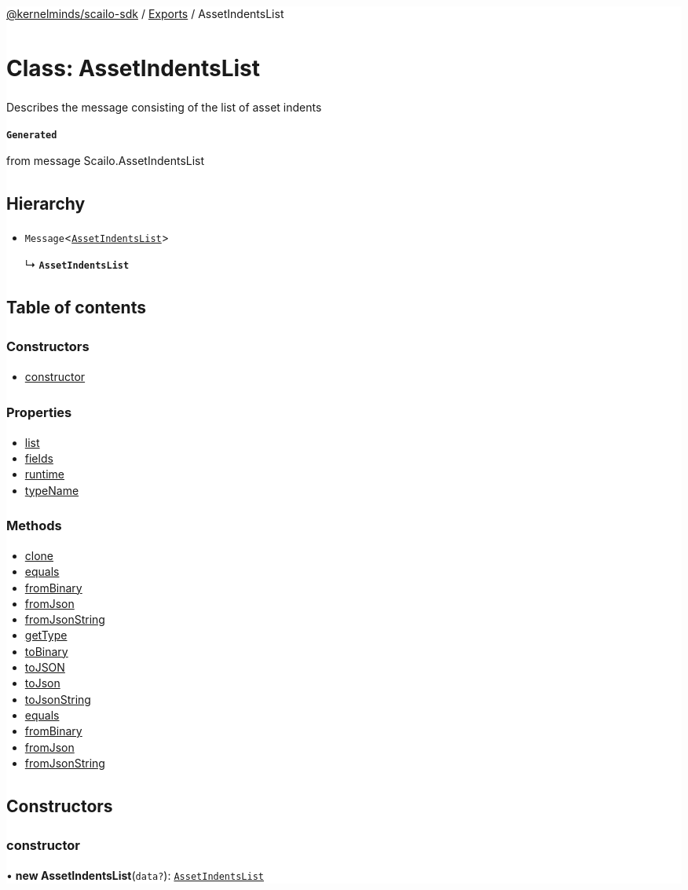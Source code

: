 [@kernelminds/scailo-sdk](../README.md) / [Exports](../modules.md) / AssetIndentsList

# Class: AssetIndentsList

Describes the message consisting of the list of asset indents

**`Generated`**

from message Scailo.AssetIndentsList

## Hierarchy

- `Message`\<[`AssetIndentsList`](AssetIndentsList.md)\>

  ↳ **`AssetIndentsList`**

## Table of contents

### Constructors

- [constructor](AssetIndentsList.md#constructor)

### Properties

- [list](AssetIndentsList.md#list)
- [fields](AssetIndentsList.md#fields)
- [runtime](AssetIndentsList.md#runtime)
- [typeName](AssetIndentsList.md#typename)

### Methods

- [clone](AssetIndentsList.md#clone)
- [equals](AssetIndentsList.md#equals)
- [fromBinary](AssetIndentsList.md#frombinary)
- [fromJson](AssetIndentsList.md#fromjson)
- [fromJsonString](AssetIndentsList.md#fromjsonstring)
- [getType](AssetIndentsList.md#gettype)
- [toBinary](AssetIndentsList.md#tobinary)
- [toJSON](AssetIndentsList.md#tojson)
- [toJson](AssetIndentsList.md#tojson-1)
- [toJsonString](AssetIndentsList.md#tojsonstring)
- [equals](AssetIndentsList.md#equals-1)
- [fromBinary](AssetIndentsList.md#frombinary-1)
- [fromJson](AssetIndentsList.md#fromjson-1)
- [fromJsonString](AssetIndentsList.md#fromjsonstring-1)

## Constructors

### constructor

• **new AssetIndentsList**(`data?`): [`AssetIndentsList`](AssetIndentsList.md)
